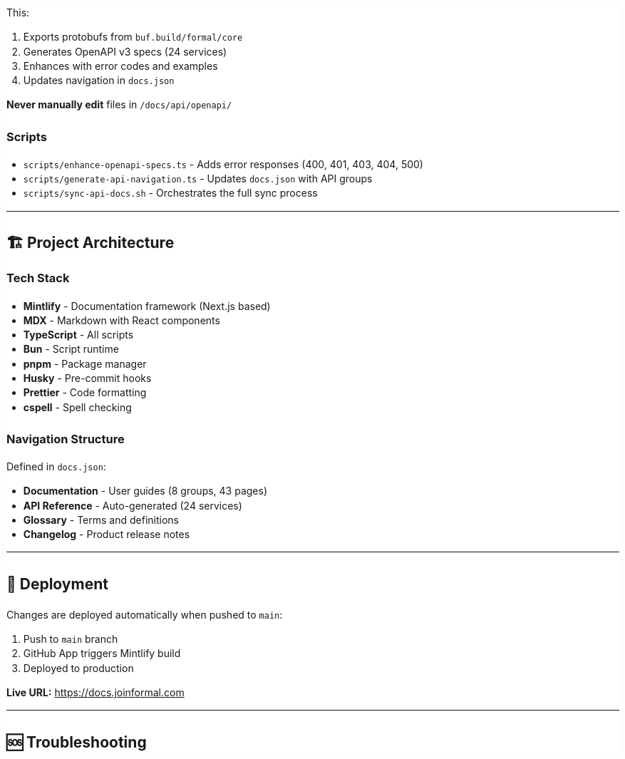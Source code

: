 This:
1. Exports protobufs from `buf.build/formal/core`
2. Generates OpenAPI v3 specs (24 services)
3. Enhances with error codes and examples
4. Updates navigation in `docs.json`

**Never manually edit** files in `/docs/api/openapi/`

### Scripts

- `scripts/enhance-openapi-specs.ts` - Adds error responses (400, 401, 403, 404, 500)
- `scripts/generate-api-navigation.ts` - Updates `docs.json` with API groups
- `scripts/sync-api-docs.sh` - Orchestrates the full sync process

---

## 🏗️ Project Architecture

### Tech Stack

- **Mintlify** - Documentation framework (Next.js based)
- **MDX** - Markdown with React components
- **TypeScript** - All scripts
- **Bun** - Script runtime
- **pnpm** - Package manager
- **Husky** - Pre-commit hooks
- **Prettier** - Code formatting
- **cspell** - Spell checking

### Navigation Structure

Defined in `docs.json`:

- **Documentation** - User guides (8 groups, 43 pages)
- **API Reference** - Auto-generated (24 services)
- **Glossary** - Terms and definitions
- **Changelog** - Product release notes

---

## 🚢 Deployment

Changes are deployed automatically when pushed to `main`:

1. Push to `main` branch
2. GitHub App triggers Mintlify build
3. Deployed to production

**Live URL:** https://docs.joinformal.com

---

## 🆘 Troubleshooting
